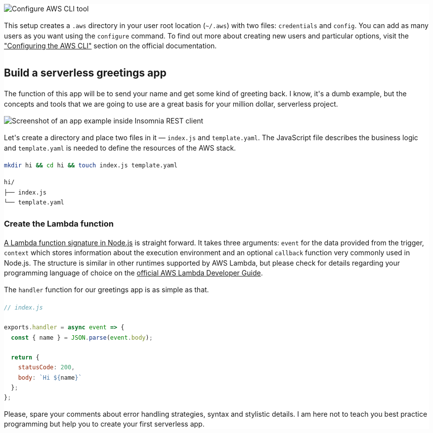![Configure AWS CLI tool](/photos/2019-03-19-3.jpg)

This setup creates a `.aws` directory in your user root location (`~/.aws`) with two files: `credentials` and `config`. You can add as many users as you want using the `configure` command. To find out more about creating new users and particular options, visit the ["Configuring the AWS CLI"](https://docs.aws.amazon.com/cli/latest/userguide/cli-chap-configure.html) section on the official documentation.

## Build a serverless greetings app

The function of this app will be to send your name and get some kind of greeting back. I know, it's a dumb example, but the concepts and tools that we are going to use are a great basis for your million dollar, serverless project.

![Screenshot of an app example inside Insomnia REST client](/photos/2019-03-19-4.jpg)

Let's create a directory and place two files in it — `index.js` and `template.yaml`. The JavaScript file describes the business logic and `template.yaml` is needed to define the resources of the AWS stack.

```bash
mkdir hi && cd hi && touch index.js template.yaml
```

```
hi/
├── index.js
└── template.yaml
```

### Create the Lambda function

[A Lambda function signature in Node.js](https://docs.aws.amazon.com/lambda/latest/dg/nodejs-prog-model-handler.html) is straight forward. It takes three arguments: `event` for the data provided from the trigger, `context` which stores information about the execution environment and an optional `callback` function very commonly used in Node.js. The structure is similar in other runtimes supported by AWS Lambda, but please check for details regarding your programming language of choice on the [official AWS Lambda Developer Guide](https://docs.aws.amazon.com/lambda/latest/dg/welcome.html).

The `handler` function for our greetings app is as simple as that.

```js
// index.js

exports.handler = async event => {
  const { name } = JSON.parse(event.body);

  return {
    statusCode: 200,
    body: `Hi ${name}`
  };
};
```

Please, spare your comments about error handling strategies, syntax and stylistic details. I am here not to teach you best practice programming but help you to create your first serverless app.
